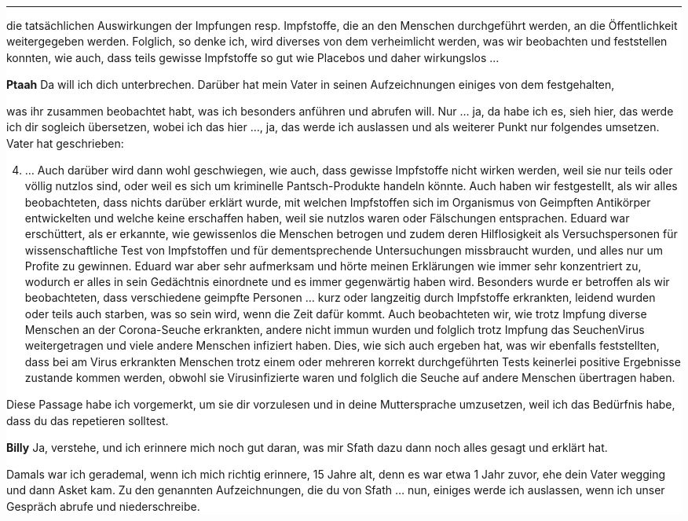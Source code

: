 
-----

die tatsächlichen Auswirkungen der Impfungen resp. Impfstoffe, die an den Menschen durchgeführt werden, an die Öffentlichkeit weitergegeben werden. Folglich, so denke ich, wird diverses von dem verheimlicht werden, was wir beobachten
und feststellen konnten, wie auch, dass teils gewisse Impfstoffe so gut wie Placebos und daher wirkungslos …

**Ptaah** Da will ich dich unterbrechen. Darüber hat mein Vater in seinen Aufzeichnungen einiges von dem festgehalten,

was ihr zusammen beobachtet habt, was ich besonders anführen und abrufen will. Nur … ja, da habe ich es, sieh hier, das
werde ich dir sogleich übersetzen, wobei ich das hier …, ja, das werde ich auslassen und als weiterer Punkt nur folgendes
umsetzen. Vater hat geschrieben:

4) … Auch darüber wird dann wohl geschwiegen, wie auch, dass gewisse Impfstoffe nicht wirken werden, weil sie nur
teils oder völlig nutzlos sind, oder weil es sich um <eingeschmuggelte> kriminelle Pantsch-Produkte handeln könnte.
Auch haben wir festgestellt, als wir alles beobachteten, dass nichts darüber erklärt wurde, mit welchen Impfstoffen
sich im Organismus von Geimpften Antikörper entwickelten und welche keine erschaffen haben, weil sie nutzlos
waren oder Fälschungen entsprachen. Eduard war erschüttert, als er erkannte, wie gewissenlos die Menschen betrogen und zudem deren Hilflosigkeit als Versuchspersonen für wissenschaftliche Test von Impfstoffen und für dementsprechende Untersuchungen missbraucht wurden, und alles nur um Profite zu gewinnen.
Eduard war aber sehr aufmerksam und hörte meinen Erklärungen wie immer sehr konzentriert zu, wodurch er alles
in sein Gedächtnis einordnete und es immer gegenwärtig haben wird. Besonders wurde er betroffen als wir beobachteten, dass verschiedene geimpfte Personen … kurz oder langzeitig durch Impfstoffe erkrankten, leidend wurden oder
teils auch starben, was so sein wird, wenn die Zeit dafür kommt. Auch beobachteten wir, wie trotz Impfung diverse
Menschen an der Corona-Seuche erkrankten, andere nicht immun wurden und folglich trotz Impfung das SeuchenVirus weitergetragen und viele andere Menschen infiziert haben. Dies, wie sich auch ergeben hat, was wir ebenfalls
feststellten, dass bei am Virus erkrankten Menschen trotz einem oder mehreren korrekt durchgeführten Tests keinerlei positive Ergebnisse zustande kommen werden, obwohl sie Virusinfizierte waren und folglich die Seuche auf andere
Menschen übertragen haben.

Diese Passage habe ich vorgemerkt, um sie dir vorzulesen und in deine Muttersprache umzusetzen, weil ich das Bedürfnis
habe, dass du das repetieren solltest.

**Billy** Ja, verstehe, und ich erinnere mich noch gut daran, was mir Sfath dazu dann noch alles gesagt und erklärt hat.

Damals war ich gerademal, wenn ich mich richtig erinnere, 15 Jahre alt, denn es war etwa 1 Jahr zuvor, ehe dein Vater
wegging und dann Asket kam.
Zu den genannten Aufzeichnungen, die du von Sfath … nun, einiges werde ich auslassen, wenn ich unser Gespräch abrufe
und niederschreibe.
